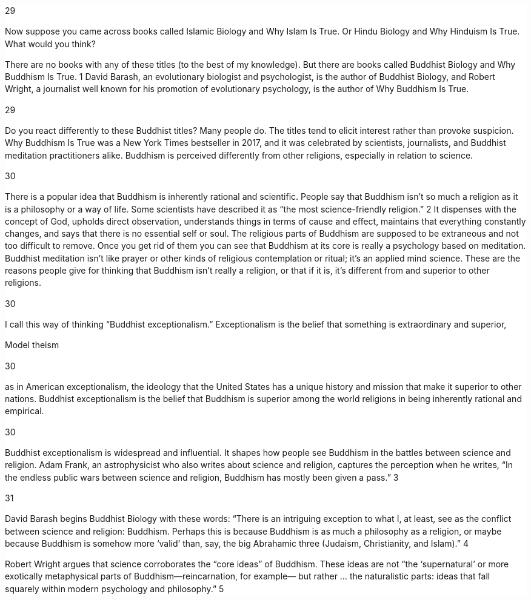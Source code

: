 29

Now suppose you came across books called Islamic Biology and Why Islam Is True. Or Hindu Biology and Why Hinduism Is True. What would you think?

There are no books with any of these titles (to the best of my knowledge). But there are books called Buddhist Biology and Why Buddhism Is True. 1 David Barash, an evolutionary biologist and psychologist, is the author of Buddhist Biology, and Robert Wright, a journalist well known for his promotion of evolutionary psychology, is the author of Why Buddhism Is True.

29

Do you react differently to these Buddhist titles? Many people do. The titles tend to elicit interest rather than provoke suspicion. Why Buddhism Is True was a New York Times bestseller in 2017, and it was celebrated by scientists, journalists, and Buddhist meditation practitioners alike. Buddhism is perceived differently from other religions, especially in relation to science.

30

There is a popular idea that Buddhism is inherently rational and scientific. People say that Buddhism isn’t so much a religion as it is a philosophy or a way of life. Some scientists have described it as “the most science-friendly religion.” 2 It dispenses with the concept of God, upholds direct observation, understands things in terms of cause and effect, maintains that everything constantly changes, and says that there is no essential self or soul. The religious parts of Buddhism are supposed to be extraneous and not too difficult to remove. Once you get rid of them you can see that Buddhism at its core is really a psychology based on meditation. Buddhist meditation isn’t like prayer or other kinds of religious contemplation or ritual; it’s an applied mind science. These are the reasons people give for thinking that Buddhism isn’t really a religion, or that if it is, it’s different from and superior to other religions.

30

I call this way of thinking “Buddhist exceptionalism.” Exceptionalism is the belief that something is extraordinary and superior,

Model theism

30

as in American exceptionalism, the ideology that the United States has a unique history and mission that make it superior to other nations. Buddhist exceptionalism is the belief that Buddhism is superior among the world religions in being inherently rational and empirical.

30

Buddhist exceptionalism is widespread and influential. It shapes how people see Buddhism in the battles between science and religion. Adam Frank, an astrophysicist who also writes about science and religion, captures the perception when he writes, “In the endless public wars between science and religion, Buddhism has mostly been given a pass.” 3

31

David Barash begins Buddhist Biology with these words: “There is an intriguing exception to what I, at least, see as the conflict between science and religion: Buddhism. Perhaps this is because Buddhism is as much a philosophy as a religion, or maybe because Buddhism is somehow more ‘valid’ than, say, the big Abrahamic three (Judaism, Christianity, and Islam).” 4 

Robert Wright argues that science corroborates the “core ideas” of Buddhism. These ideas are not “the ‘supernatural’ or more exotically metaphysical parts of Buddhism—reincarnation, for example— but rather … the naturalistic parts: ideas that fall squarely within modern psychology and philosophy.” 5 
